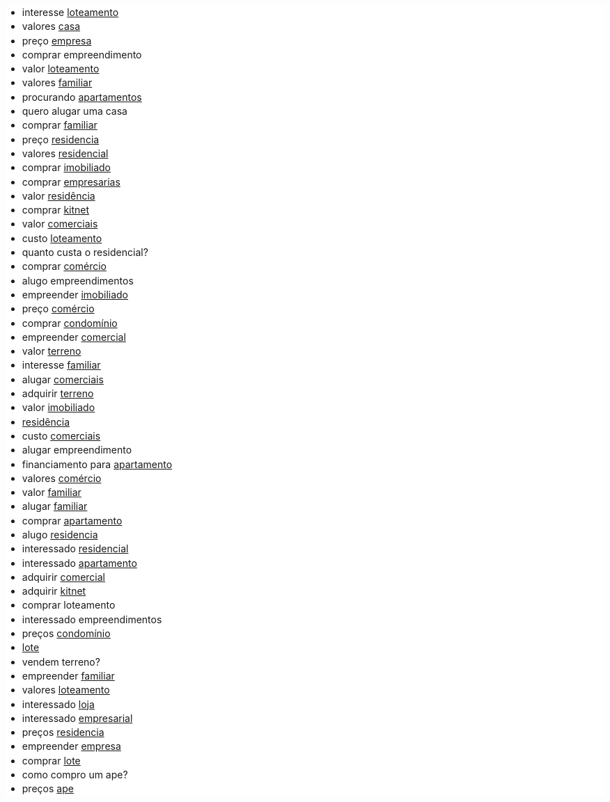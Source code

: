 - interesse [loteamento](lote)
- valores [casa](residencial)
- preço [empresa](comercial)
- comprar empreendimento
- valor [loteamento](lote)
- valores [familiar](residencial)
- procurando [apartamentos](residencial)
- quero alugar uma casa
- comprar [familiar](residencial)
- preço [residencia](residencial)
- valores [residencial](residencial)
- comprar [imobiliado](residencial)
- comprar [empresarias](comercial)
- valor [residência](residencial)
- comprar [kitnet](residencial)
- valor [comerciais](comercial)
- custo [loteamento](lote)
- quanto custa o residencial?
- comprar [comércio](comercial)
- alugo empreendimentos
- empreender [imobiliado](residencial)
- preço [comércio](comercial)
- comprar [condomínio](residencial)
- empreender [comercial](comercial)
- valor [terreno](lote)
- interesse [familiar](residencial)
- alugar [comerciais](comercial)
- adquirir [terreno](lote)
- valor [imobiliado](residencial)
- [residência](residencial)
- custo [comerciais](comercial)
- alugar empreendimento
- financiamento para [apartamento](residencial)
- valores [comércio](comercial)
- valor [familiar](residencial)
- alugar [familiar](residencial)
- comprar [apartamento](residencial)
- alugo [residencia](residencial)
- interessado [residencial](residencial)
- interessado [apartamento](residencial)
- adquirir [comercial](comercial)
- adquirir [kitnet](residencial)
- comprar loteamento
- interessado empreendimentos
- preços [condomínio](residencial)
- [lote](lote)
- vendem terreno?
- empreender [familiar](residencial)
- valores [loteamento](lote)
- interessado [loja](comercial)
- interessado [empresarial](comercial)
- preços [residencia](residencial)
- empreender [empresa](comercial)
- comprar [lote](lote)
- como compro um ape?
- preços [ape](residencial)
